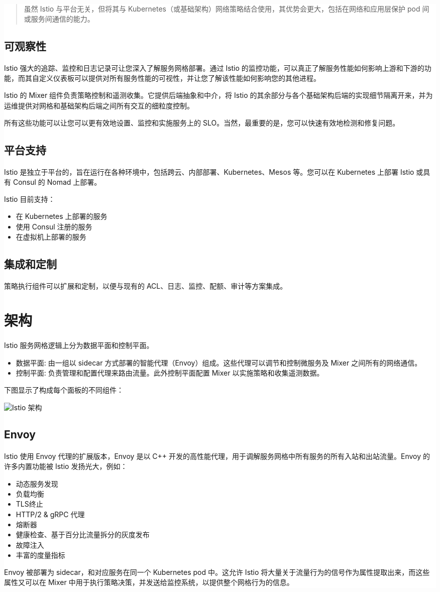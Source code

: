 > 虽然 Istio 与平台无关，但将其与 Kubernetes（或基础架构）网络策略结合使用，其优势会更大，包括在网络和应用层保护 pod 间或服务间通信的能力。

## 可观察性

Istio 强大的追踪、监控和日志记录可让您深入了解服务网格部署。通过 Istio 的监控功能，可以真正了解服务性能如何影响上游和下游的功能，而其自定义仪表板可以提供对所有服务性能的可视性，并让您了解该性能如何影响您的其他进程。

Istio 的 Mixer 组件负责策略控制和遥测收集。它提供后端抽象和中介，将 Istio 的其余部分与各个基础架构后端的实现细节隔离开来，并为运维提供对网格和基础架构后端之间所有交互的细粒度控制。

所有这些功能可以让您可以更有效地设置、监控和实施服务上的 SLO。当然，最重要的是，您可以快速有效地检测和修复问题。

## 平台支持

Istio 是独立于平台的，旨在运行在各种环境中，包括跨云、内部部署、Kubernetes、Mesos 等。您可以在 Kubernetes 上部署 Istio 或具有 Consul 的 Nomad 上部署。

Istio 目前支持：

- 在 Kubernetes 上部署的服务
- 使用 Consul 注册的服务
- 在虚拟机上部署的服务

## 集成和定制

策略执行组件可以扩展和定制，以便与现有的 ACL、日志、监控、配额、审计等方案集成。

# 架构

Istio 服务网格逻辑上分为数据平面和控制平面。

- 数据平面: 由一组以 sidecar 方式部署的智能代理（Envoy）组成。这些代理可以调节和控制微服务及 Mixer 之间所有的网络通信。
- 控制平面: 负责管理和配置代理来路由流量。此外控制平面配置 Mixer 以实施策略和收集遥测数据。

下图显示了构成每个面板的不同组件：

![Istio 架构](https://istio.io/docs/concepts/what-is-istio/arch.svg)

## Envoy

Istio 使用 Envoy 代理的扩展版本，Envoy 是以 C++ 开发的高性能代理，用于调解服务网格中所有服务的所有入站和出站流量。Envoy 的许多内置功能被 Istio 发扬光大，例如：

- 动态服务发现
- 负载均衡
- TLS终止
- HTTP/2 & gRPC 代理
- 熔断器
- 健康检查、基于百分比流量拆分的灰度发布
- 故障注入
- 丰富的度量指标

Envoy 被部署为 sidecar，和对应服务在同一个 Kubernetes pod 中。这允许 Istio 将大量关于流量行为的信号作为属性提取出来，而这些属性又可以在 Mixer 中用于执行策略决策，并发送给监控系统，以提供整个网格行为的信息。
